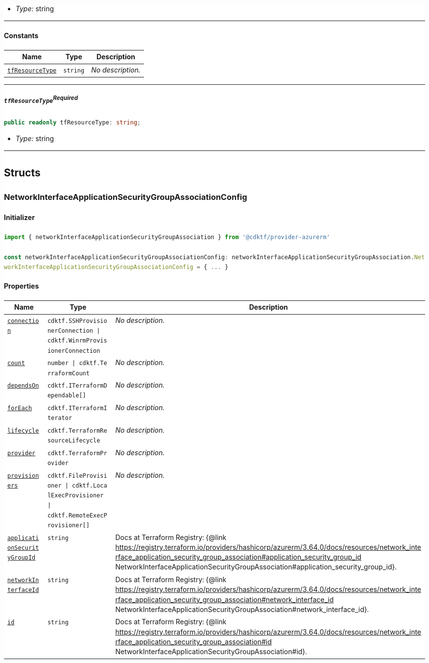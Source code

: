 - *Type:* string

---

#### Constants <a name="Constants" id="Constants"></a>

| **Name** | **Type** | **Description** |
| --- | --- | --- |
| <code><a href="#@cdktf/provider-azurerm.networkInterfaceApplicationSecurityGroupAssociation.NetworkInterfaceApplicationSecurityGroupAssociation.property.tfResourceType">tfResourceType</a></code> | <code>string</code> | *No description.* |

---

##### `tfResourceType`<sup>Required</sup> <a name="tfResourceType" id="@cdktf/provider-azurerm.networkInterfaceApplicationSecurityGroupAssociation.NetworkInterfaceApplicationSecurityGroupAssociation.property.tfResourceType"></a>

```typescript
public readonly tfResourceType: string;
```

- *Type:* string

---

## Structs <a name="Structs" id="Structs"></a>

### NetworkInterfaceApplicationSecurityGroupAssociationConfig <a name="NetworkInterfaceApplicationSecurityGroupAssociationConfig" id="@cdktf/provider-azurerm.networkInterfaceApplicationSecurityGroupAssociation.NetworkInterfaceApplicationSecurityGroupAssociationConfig"></a>

#### Initializer <a name="Initializer" id="@cdktf/provider-azurerm.networkInterfaceApplicationSecurityGroupAssociation.NetworkInterfaceApplicationSecurityGroupAssociationConfig.Initializer"></a>

```typescript
import { networkInterfaceApplicationSecurityGroupAssociation } from '@cdktf/provider-azurerm'

const networkInterfaceApplicationSecurityGroupAssociationConfig: networkInterfaceApplicationSecurityGroupAssociation.NetworkInterfaceApplicationSecurityGroupAssociationConfig = { ... }
```

#### Properties <a name="Properties" id="Properties"></a>

| **Name** | **Type** | **Description** |
| --- | --- | --- |
| <code><a href="#@cdktf/provider-azurerm.networkInterfaceApplicationSecurityGroupAssociation.NetworkInterfaceApplicationSecurityGroupAssociationConfig.property.connection">connection</a></code> | <code>cdktf.SSHProvisionerConnection \| cdktf.WinrmProvisionerConnection</code> | *No description.* |
| <code><a href="#@cdktf/provider-azurerm.networkInterfaceApplicationSecurityGroupAssociation.NetworkInterfaceApplicationSecurityGroupAssociationConfig.property.count">count</a></code> | <code>number \| cdktf.TerraformCount</code> | *No description.* |
| <code><a href="#@cdktf/provider-azurerm.networkInterfaceApplicationSecurityGroupAssociation.NetworkInterfaceApplicationSecurityGroupAssociationConfig.property.dependsOn">dependsOn</a></code> | <code>cdktf.ITerraformDependable[]</code> | *No description.* |
| <code><a href="#@cdktf/provider-azurerm.networkInterfaceApplicationSecurityGroupAssociation.NetworkInterfaceApplicationSecurityGroupAssociationConfig.property.forEach">forEach</a></code> | <code>cdktf.ITerraformIterator</code> | *No description.* |
| <code><a href="#@cdktf/provider-azurerm.networkInterfaceApplicationSecurityGroupAssociation.NetworkInterfaceApplicationSecurityGroupAssociationConfig.property.lifecycle">lifecycle</a></code> | <code>cdktf.TerraformResourceLifecycle</code> | *No description.* |
| <code><a href="#@cdktf/provider-azurerm.networkInterfaceApplicationSecurityGroupAssociation.NetworkInterfaceApplicationSecurityGroupAssociationConfig.property.provider">provider</a></code> | <code>cdktf.TerraformProvider</code> | *No description.* |
| <code><a href="#@cdktf/provider-azurerm.networkInterfaceApplicationSecurityGroupAssociation.NetworkInterfaceApplicationSecurityGroupAssociationConfig.property.provisioners">provisioners</a></code> | <code>cdktf.FileProvisioner \| cdktf.LocalExecProvisioner \| cdktf.RemoteExecProvisioner[]</code> | *No description.* |
| <code><a href="#@cdktf/provider-azurerm.networkInterfaceApplicationSecurityGroupAssociation.NetworkInterfaceApplicationSecurityGroupAssociationConfig.property.applicationSecurityGroupId">applicationSecurityGroupId</a></code> | <code>string</code> | Docs at Terraform Registry: {@link https://registry.terraform.io/providers/hashicorp/azurerm/3.64.0/docs/resources/network_interface_application_security_group_association#application_security_group_id NetworkInterfaceApplicationSecurityGroupAssociation#application_security_group_id}. |
| <code><a href="#@cdktf/provider-azurerm.networkInterfaceApplicationSecurityGroupAssociation.NetworkInterfaceApplicationSecurityGroupAssociationConfig.property.networkInterfaceId">networkInterfaceId</a></code> | <code>string</code> | Docs at Terraform Registry: {@link https://registry.terraform.io/providers/hashicorp/azurerm/3.64.0/docs/resources/network_interface_application_security_group_association#network_interface_id NetworkInterfaceApplicationSecurityGroupAssociation#network_interface_id}. |
| <code><a href="#@cdktf/provider-azurerm.networkInterfaceApplicationSecurityGroupAssociation.NetworkInterfaceApplicationSecurityGroupAssociationConfig.property.id">id</a></code> | <code>string</code> | Docs at Terraform Registry: {@link https://registry.terraform.io/providers/hashicorp/azurerm/3.64.0/docs/resources/network_interface_application_security_group_association#id NetworkInterfaceApplicationSecurityGroupAssociation#id}. |